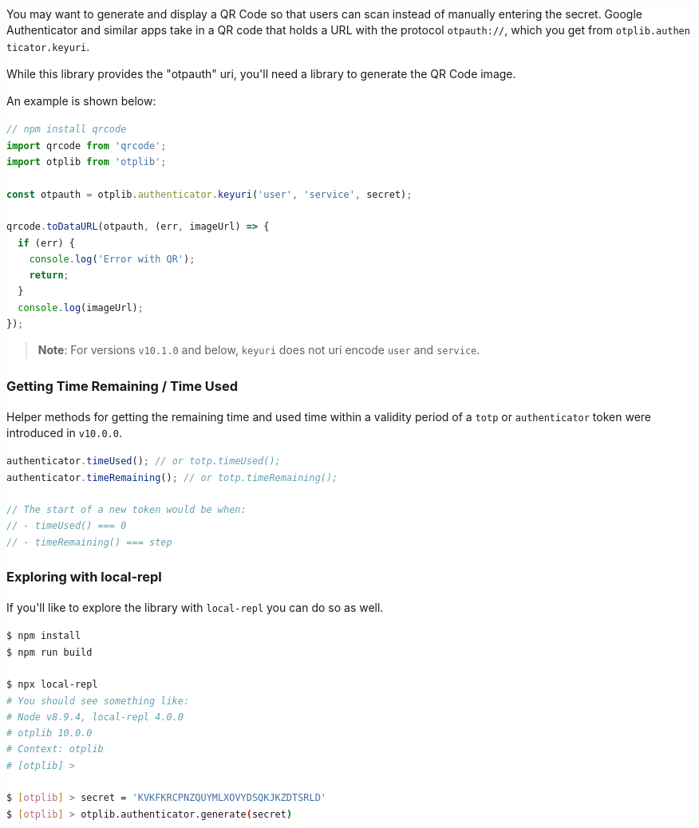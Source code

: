 You may want to generate and display a QR Code so that users can scan
instead of manually entering the secret. Google Authenticator and similar apps
take in a QR code that holds a URL with the protocol `otpauth://`,
which you get from `otplib.authenticator.keyuri`.

While this library provides the "otpauth" uri, you'll need a library to generate the QR Code image.

An example is shown below:

```js
// npm install qrcode
import qrcode from 'qrcode';
import otplib from 'otplib';

const otpauth = otplib.authenticator.keyuri('user', 'service', secret);

qrcode.toDataURL(otpauth, (err, imageUrl) => {
  if (err) {
    console.log('Error with QR');
    return;
  }
  console.log(imageUrl);
});
```

> **Note**: For versions `v10.1.0` and below, `keyuri` does not uri encode `user` and `service`.

### Getting Time Remaining / Time Used

Helper methods for getting the remaining time and used time within a validity period
of a `totp` or `authenticator` token were introduced in `v10.0.0`.

```js
authenticator.timeUsed(); // or totp.timeUsed();
authenticator.timeRemaining(); // or totp.timeRemaining();

// The start of a new token would be when:
// - timeUsed() === 0
// - timeRemaining() === step
```

### Exploring with local-repl

If you'll like to explore the library with `local-repl` you can do so as well.

```bash
$ npm install
$ npm run build

$ npx local-repl
# You should see something like:
# Node v8.9.4, local-repl 4.0.0
# otplib 10.0.0
# Context: otplib
# [otplib] >

$ [otplib] > secret = 'KVKFKRCPNZQUYMLXOVYDSQKJKZDTSRLD'
$ [otplib] > otplib.authenticator.generate(secret)
```


[npm-badge]: https://img.shields.io/npm/v/otplib.svg?style=flat-square
[npm-link]: https://www.npmjs.com/package/otplib
[npm-next-badge]: https://img.shields.io/npm/v/otplib/next.svg?style=flat-square
[npm-downloads-badge]: https://img.shields.io/npm/dt/otplib.svg?style=flat-square
[circle-badge]: https://img.shields.io/circleci/project/github/yeojz/otplib/master.svg?style=flat-square
[circle-link]: https://circleci.com/gh/yeojz/otplib
[coveralls-badge]: https://img.shields.io/coveralls/yeojz/otplib/master.svg?style=flat-square
[coveralls-link]: https://coveralls.io/github/yeojz/otplib
[pr-welcome-badge]: https://img.shields.io/badge/PRs-welcome-brightgreen.svg?style=flat-square&longCache=true
[pr-welcome-link]: https://github.com/yeojz/otplib/blob/master/CONTRIBUTING.md
[mdn-uint8array]: https://developer.mozilla.org/en-US/docs/Web/JavaScript/Reference/Global_Objects/Uint8Array
[mdn-crypto]: https://developer.mozilla.org/en-US/docs/Web/API/Window/crypto
[project-web]: https://yeojz.github.io/otplib
[project-docs]: https://yeojz.github.io/otplib/docs
[project-lib]: https://github.com/yeojz/otplib/tree/gh-pages/lib
[project-examples]: https://github.com/yeojz/otplib/tree/master/examples
[rfc-4226]: http://tools.ietf.org/html/rfc4226
[rfc-6238]: http://tools.ietf.org/html/rfc6238
[rfc-3548]: http://tools.ietf.org/html/rfc3548
[rfc-4226-wiki]: http://en.wikipedia.org/wiki/HMAC-based_One-time_Password_Algorithm
[rfc-6238-wiki]: http://en.wikipedia.org/wiki/Time-based_One-time_Password_Algorithm
[donate-badge]: https://img.shields.io/badge/donate-%3C3-red.svg?longCache=true&style=flat-square
[donate-link]: https://www.paypal.me/yeojz
[coffee-badge]: https://img.shields.io/badge/%E2%98%95%EF%B8%8F-buy%20me%20a%20coffee-orange.svg?longCache=true&style=flat-square
[coffee-link]: https://ko-fi.com/geraldyeo
[type-ts-badge]: https://img.shields.io/badge/typedef-.d.ts-blue.svg?style=flat-square&longCache=true
[type-ts-link]: https://github.com/yeojz/otplib/tree/master/packages/types-ts
[type-ts-file]: https://github.com/yeojz/otplib/blob/master/packages/types-ts/index.d.ts